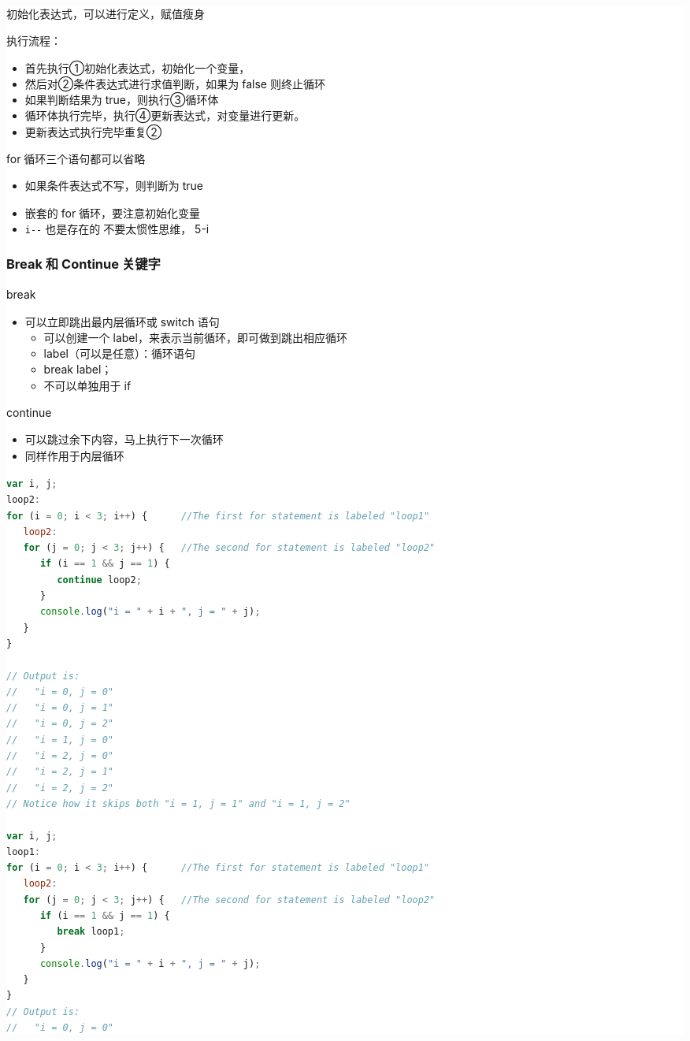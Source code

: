 初始化表达式，可以进行定义，赋值瘦身

执行流程：

- 首先执行①初始化表达式，初始化一个变量，
- 然后对②条件表达式进行求值判断，如果为 false 则终止循环
- 如果判断结果为 true，则执行③循环体
- 循环体执行完毕，执行④更新表达式，对变量进行更新。
- 更新表达式执行完毕重复②

for 循环三个语句都可以省略

- 如果条件表达式不写，则判断为 true

+ 嵌套的 for 循环，要注意初始化变量
+ `i--` 也是存在的 不要太惯性思维， 5-i

### Break 和 Continue 关键字

break

- 可以立即跳出最内层循环或 switch 语句
  - 可以创建一个 label，来表示当前循环，即可做到跳出相应循环
  - label（可以是任意）：循环语句
  - break label；
  - 不可以单独用于 if

continue

- 可以跳过余下内容，马上执行下一次循环
- 同样作用于内层循环

```js
var i, j;
loop2:
for (i = 0; i < 3; i++) {      //The first for statement is labeled "loop1"
   loop2:
   for (j = 0; j < 3; j++) {   //The second for statement is labeled "loop2"
      if (i == 1 && j == 1) {
         continue loop2;
      }
      console.log("i = " + i + ", j = " + j);
   }
}

// Output is:
//   "i = 0, j = 0"
//   "i = 0, j = 1"
//   "i = 0, j = 2"
//   "i = 1, j = 0"
//   "i = 2, j = 0"
//   "i = 2, j = 1"
//   "i = 2, j = 2"
// Notice how it skips both "i = 1, j = 1" and "i = 1, j = 2"

var i, j;
loop1:
for (i = 0; i < 3; i++) {      //The first for statement is labeled "loop1"
   loop2:
   for (j = 0; j < 3; j++) {   //The second for statement is labeled "loop2"
      if (i == 1 && j == 1) {
         break loop1;
      }
      console.log("i = " + i + ", j = " + j);
   }
}
// Output is:
//   "i = 0, j = 0"
```